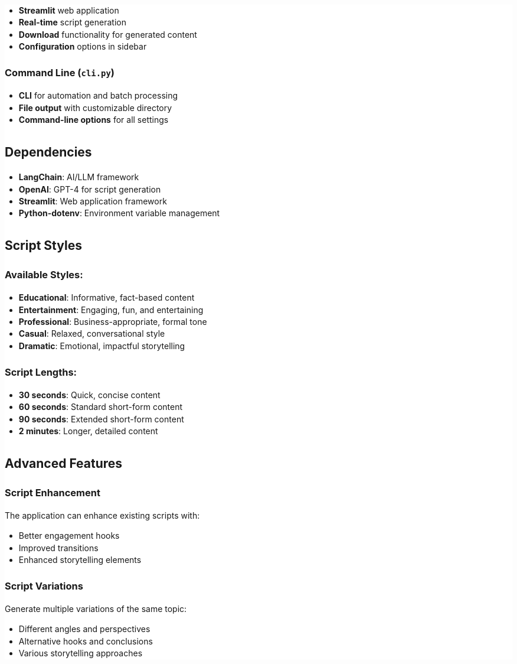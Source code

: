 - **Streamlit** web application
- **Real-time** script generation
- **Download** functionality for generated content
- **Configuration** options in sidebar

### Command Line (`cli.py`)

- **CLI** for automation and batch processing
- **File output** with customizable directory
- **Command-line options** for all settings

## Dependencies

- **LangChain**: AI/LLM framework
- **OpenAI**: GPT-4 for script generation
- **Streamlit**: Web application framework
- **Python-dotenv**: Environment variable management

## Script Styles

### Available Styles:

- **Educational**: Informative, fact-based content
- **Entertainment**: Engaging, fun, and entertaining
- **Professional**: Business-appropriate, formal tone
- **Casual**: Relaxed, conversational style
- **Dramatic**: Emotional, impactful storytelling

### Script Lengths:

- **30 seconds**: Quick, concise content
- **60 seconds**: Standard short-form content
- **90 seconds**: Extended short-form content
- **2 minutes**: Longer, detailed content

## Advanced Features

### Script Enhancement

The application can enhance existing scripts with:
- Better engagement hooks
- Improved transitions
- Enhanced storytelling elements

### Script Variations

Generate multiple variations of the same topic:
- Different angles and perspectives
- Alternative hooks and conclusions
- Various storytelling approaches
